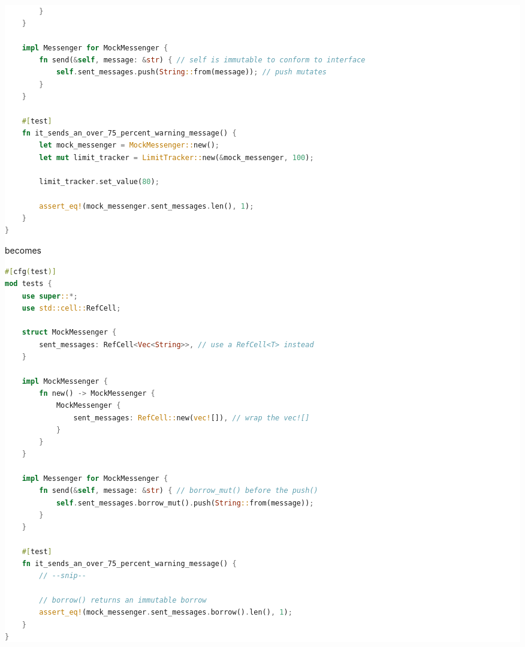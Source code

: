 ```rs
        }
    }

    impl Messenger for MockMessenger {
        fn send(&self, message: &str) { // self is immutable to conform to interface
            self.sent_messages.push(String::from(message)); // push mutates
        }
    }

    #[test]
    fn it_sends_an_over_75_percent_warning_message() {
        let mock_messenger = MockMessenger::new();
        let mut limit_tracker = LimitTracker::new(&mock_messenger, 100);

        limit_tracker.set_value(80);

        assert_eq!(mock_messenger.sent_messages.len(), 1);
    }
}
```

becomes

```rs
#[cfg(test)]
mod tests {
    use super::*;
    use std::cell::RefCell;

    struct MockMessenger {
        sent_messages: RefCell<Vec<String>>, // use a RefCell<T> instead
    }

    impl MockMessenger {
        fn new() -> MockMessenger {
            MockMessenger {
                sent_messages: RefCell::new(vec![]), // wrap the vec![]
            }
        }
    }

    impl Messenger for MockMessenger {
        fn send(&self, message: &str) { // borrow_mut() before the push()
            self.sent_messages.borrow_mut().push(String::from(message));
        }
    }

    #[test]
    fn it_sends_an_over_75_percent_warning_message() {
        // --snip--

        // borrow() returns an immutable borrow
        assert_eq!(mock_messenger.sent_messages.borrow().len(), 1);
    }
}
```

